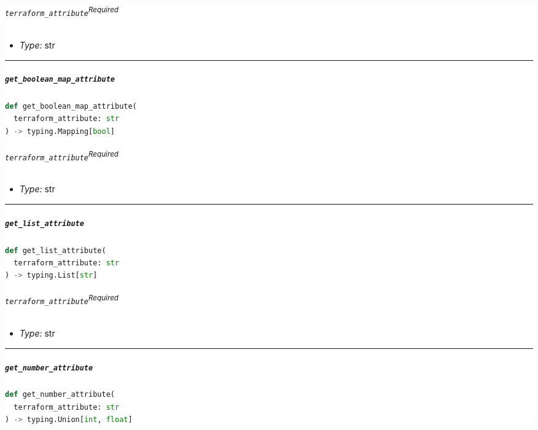 ###### `terraform_attribute`<sup>Required</sup> <a name="terraform_attribute" id="@cdktf/provider-snowflake.networkRule.NetworkRule.getBooleanAttribute.parameter.terraformAttribute"></a>

- *Type:* str

---

##### `get_boolean_map_attribute` <a name="get_boolean_map_attribute" id="@cdktf/provider-snowflake.networkRule.NetworkRule.getBooleanMapAttribute"></a>

```python
def get_boolean_map_attribute(
  terraform_attribute: str
) -> typing.Mapping[bool]
```

###### `terraform_attribute`<sup>Required</sup> <a name="terraform_attribute" id="@cdktf/provider-snowflake.networkRule.NetworkRule.getBooleanMapAttribute.parameter.terraformAttribute"></a>

- *Type:* str

---

##### `get_list_attribute` <a name="get_list_attribute" id="@cdktf/provider-snowflake.networkRule.NetworkRule.getListAttribute"></a>

```python
def get_list_attribute(
  terraform_attribute: str
) -> typing.List[str]
```

###### `terraform_attribute`<sup>Required</sup> <a name="terraform_attribute" id="@cdktf/provider-snowflake.networkRule.NetworkRule.getListAttribute.parameter.terraformAttribute"></a>

- *Type:* str

---

##### `get_number_attribute` <a name="get_number_attribute" id="@cdktf/provider-snowflake.networkRule.NetworkRule.getNumberAttribute"></a>

```python
def get_number_attribute(
  terraform_attribute: str
) -> typing.Union[int, float]
```
